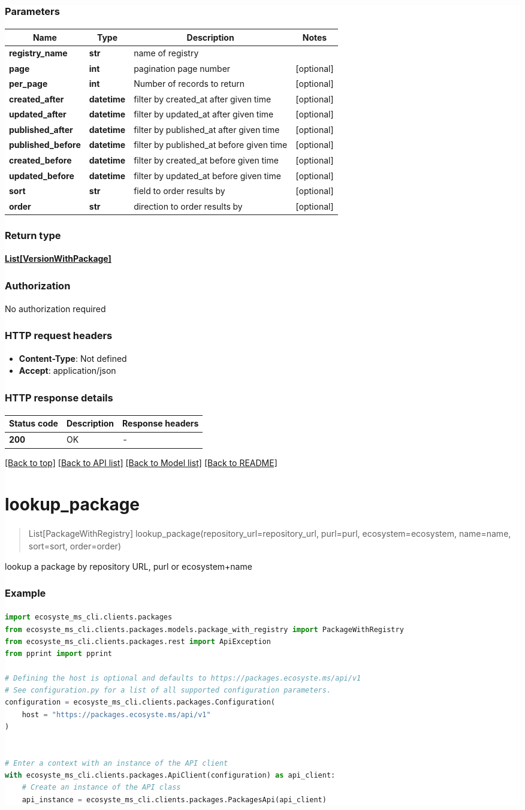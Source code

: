 
### Parameters


Name | Type | Description  | Notes
------------- | ------------- | ------------- | -------------
 **registry_name** | **str**| name of registry | 
 **page** | **int**| pagination page number | [optional] 
 **per_page** | **int**| Number of records to return | [optional] 
 **created_after** | **datetime**| filter by created_at after given time | [optional] 
 **updated_after** | **datetime**| filter by updated_at after given time | [optional] 
 **published_after** | **datetime**| filter by published_at after given time | [optional] 
 **published_before** | **datetime**| filter by published_at before given time | [optional] 
 **created_before** | **datetime**| filter by created_at before given time | [optional] 
 **updated_before** | **datetime**| filter by updated_at before given time | [optional] 
 **sort** | **str**| field to order results by | [optional] 
 **order** | **str**| direction to order results by | [optional] 

### Return type

[**List[VersionWithPackage]**](VersionWithPackage.md)

### Authorization

No authorization required

### HTTP request headers

 - **Content-Type**: Not defined
 - **Accept**: application/json

### HTTP response details

| Status code | Description | Response headers |
|-------------|-------------|------------------|
**200** | OK |  -  |

[[Back to top]](#) [[Back to API list]](../README.md#documentation-for-api-endpoints) [[Back to Model list]](../README.md#documentation-for-models) [[Back to README]](../README.md)

# **lookup_package**
> List[PackageWithRegistry] lookup_package(repository_url=repository_url, purl=purl, ecosystem=ecosystem, name=name, sort=sort, order=order)

lookup a package by repository URL, purl or ecosystem+name

### Example


```python
import ecosyste_ms_cli.clients.packages
from ecosyste_ms_cli.clients.packages.models.package_with_registry import PackageWithRegistry
from ecosyste_ms_cli.clients.packages.rest import ApiException
from pprint import pprint

# Defining the host is optional and defaults to https://packages.ecosyste.ms/api/v1
# See configuration.py for a list of all supported configuration parameters.
configuration = ecosyste_ms_cli.clients.packages.Configuration(
    host = "https://packages.ecosyste.ms/api/v1"
)


# Enter a context with an instance of the API client
with ecosyste_ms_cli.clients.packages.ApiClient(configuration) as api_client:
    # Create an instance of the API class
    api_instance = ecosyste_ms_cli.clients.packages.PackagesApi(api_client)
```